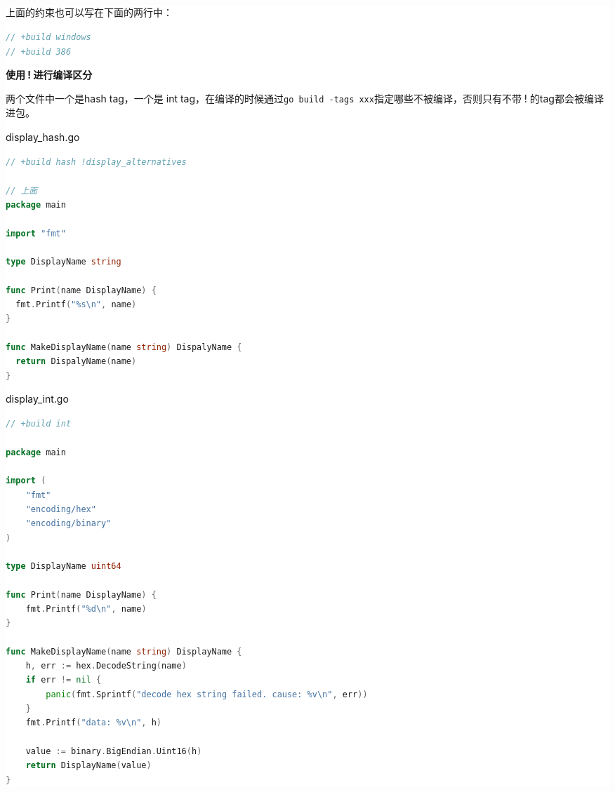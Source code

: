 上面的约束也可以写在下面的两行中：

```go
// +build windows
// +build 386
```



**使用 ! 进行编译区分**

两个文件中一个是hash tag，一个是 int tag，在编译的时候通过`go build -tags xxx`指定哪些不被编译，否则只有不带 ! 的tag都会被编译进包。

display_hash.go
```go
// +build hash !display_alternatives

// 上面
package main

import "fmt"

type DisplayName string

func Print(name DisplayName) {
  fmt.Printf("%s\n", name)
}

func MakeDisplayName(name string) DispalyName {
  return DispalyName(name)
}

```

display_int.go
```go
// +build int

package main

import (
    "fmt"
    "encoding/hex"
    "encoding/binary"
)

type DisplayName uint64

func Print(name DisplayName) {
    fmt.Printf("%d\n", name)
}

func MakeDisplayName(name string) DisplayName {
    h, err := hex.DecodeString(name)
    if err != nil {
        panic(fmt.Sprintf("decode hex string failed. cause: %v\n", err))
    }
    fmt.Printf("data: %v\n", h)

    value := binary.BigEndian.Uint16(h)
    return DisplayName(value)
}
```
